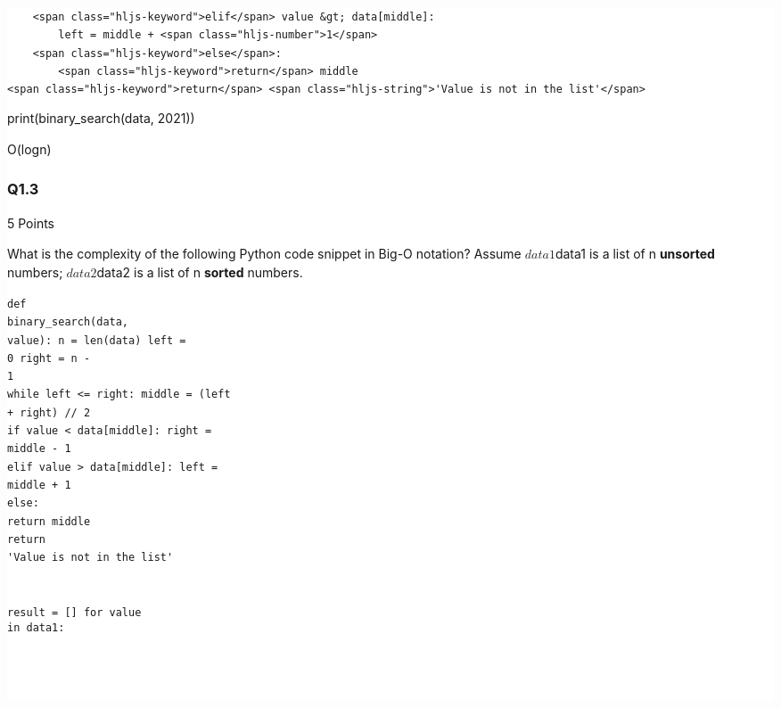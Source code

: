         <span class="hljs-keyword">elif</span> value &gt; data[middle]:
            left = middle + <span class="hljs-number">1</span>
        <span class="hljs-keyword">else</span>:
            <span class="hljs-keyword">return</span> middle
    <span class="hljs-keyword">return</span> <span class="hljs-string">'Value is not in the list'</span> 

print(binary_search(data, <span class="hljs-number">2021</span>)) </code></pre></div></div><div><div class="form--group"><div class="form--textInput form--textInput-prominent form--textInput-med form--textInput-readOnly u-preserveWhitespace"><span>O(logn)</span></div></div></div></div></div></div><div class="onlineAssignment--question onlineAssignment--question-child"><div id="question_13530597" tabindex="-1"><div class="pageSubheading"><h3 class="questionHeading--title questionHeading--title-child" id="Question_1.3_heading"><strong>Q1.3 </strong></h3><span class="questionHeading--points">5 Points</span></div><div><div id="question_13530597_text_0"><div class="markdownText u-preserveWhitespace"><p>What is the complexity of the following Python code snippet in Big-O notation? Assume <span class="math math-inline"><span class="katex"><span class="katex-mathml"><math xmlns="http://www.w3.org/1998/Math/MathML"><semantics><mrow><mi>d</mi><mi>a</mi><mi>t</mi><mi>a</mi><mn>1</mn></mrow><annotation encoding="application/x-tex">data1</annotation></semantics></math></span><span class="katex-html" aria-hidden="true"><span class="base"><span class="strut" style="height:0.69444em;vertical-align:0em;"></span><span class="mord mathdefault">d</span><span class="mord mathdefault">a</span><span class="mord mathdefault">t</span><span class="mord mathdefault">a</span><span class="mord">1</span></span></span></span></span> is a list of n <strong>unsorted</strong> numbers; <span class="math math-inline"><span class="katex"><span class="katex-mathml"><math xmlns="http://www.w3.org/1998/Math/MathML"><semantics><mrow><mi>d</mi><mi>a</mi><mi>t</mi><mi>a</mi><mn>2</mn></mrow><annotation encoding="application/x-tex">data2</annotation></semantics></math></span><span class="katex-html" aria-hidden="true"><span class="base"><span class="strut" style="height:0.69444em;vertical-align:0em;"></span><span class="mord mathdefault">d</span><span class="mord mathdefault">a</span><span class="mord mathdefault">t</span><span class="mord mathdefault">a</span><span class="mord">2</span></span></span></span></span> is a list of n <strong>sorted</strong> numbers.</p><pre class="hljs"><code><span class="hljs-function"><span class="hljs-keyword">def</span> <span class="hljs-title">binary_search</span><span class="hljs-params">(data, value)</span>:</span>
    n = len(data)
    left = <span class="hljs-number">0</span>
    right = n - <span class="hljs-number">1</span>
    <span class="hljs-keyword">while</span> left &lt;= right:
        middle = (left + right) // <span class="hljs-number">2</span>
        <span class="hljs-keyword">if</span> value &lt; data[middle]:
            right = middle - <span class="hljs-number">1</span>
        <span class="hljs-keyword">elif</span> value &gt; data[middle]:
            left = middle + <span class="hljs-number">1</span>
        <span class="hljs-keyword">else</span>:
            <span class="hljs-keyword">return</span> middle
    <span class="hljs-keyword">return</span> <span class="hljs-string">'Value is not in the list'</span>  

result = []
<span class="hljs-keyword">for</span> value <span class="hljs-keyword">in</span> data1: